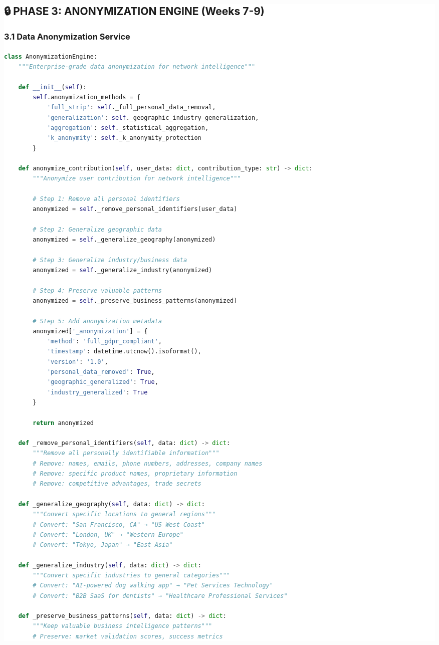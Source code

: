 ## 🔒 **PHASE 3: ANONYMIZATION ENGINE (Weeks 7-9)**

### **3.1 Data Anonymization Service**

```python
class AnonymizationEngine:
    """Enterprise-grade data anonymization for network intelligence"""
    
    def __init__(self):
        self.anonymization_methods = {
            'full_strip': self._full_personal_data_removal,
            'generalization': self._geographic_industry_generalization,
            'aggregation': self._statistical_aggregation,
            'k_anonymity': self._k_anonymity_protection
        }
    
    def anonymize_contribution(self, user_data: dict, contribution_type: str) -> dict:
        """Anonymize user contribution for network intelligence"""
        
        # Step 1: Remove all personal identifiers
        anonymized = self._remove_personal_identifiers(user_data)
        
        # Step 2: Generalize geographic data
        anonymized = self._generalize_geography(anonymized)
        
        # Step 3: Generalize industry/business data
        anonymized = self._generalize_industry(anonymized)
        
        # Step 4: Preserve valuable patterns
        anonymized = self._preserve_business_patterns(anonymized)
        
        # Step 5: Add anonymization metadata
        anonymized['_anonymization'] = {
            'method': 'full_gdpr_compliant',
            'timestamp': datetime.utcnow().isoformat(),
            'version': '1.0',
            'personal_data_removed': True,
            'geographic_generalized': True,
            'industry_generalized': True
        }
        
        return anonymized
    
    def _remove_personal_identifiers(self, data: dict) -> dict:
        """Remove all personally identifiable information"""
        # Remove: names, emails, phone numbers, addresses, company names
        # Remove: specific product names, proprietary information
        # Remove: competitive advantages, trade secrets
        
    def _generalize_geography(self, data: dict) -> dict:
        """Convert specific locations to general regions"""
        # Convert: "San Francisco, CA" → "US West Coast"
        # Convert: "London, UK" → "Western Europe"
        # Convert: "Tokyo, Japan" → "East Asia"
        
    def _generalize_industry(self, data: dict) -> dict:
        """Convert specific industries to general categories"""
        # Convert: "AI-powered dog walking app" → "Pet Services Technology"
        # Convert: "B2B SaaS for dentists" → "Healthcare Professional Services"
        
    def _preserve_business_patterns(self, data: dict) -> dict:
        """Keep valuable business intelligence patterns"""
        # Preserve: market validation scores, success metrics
```